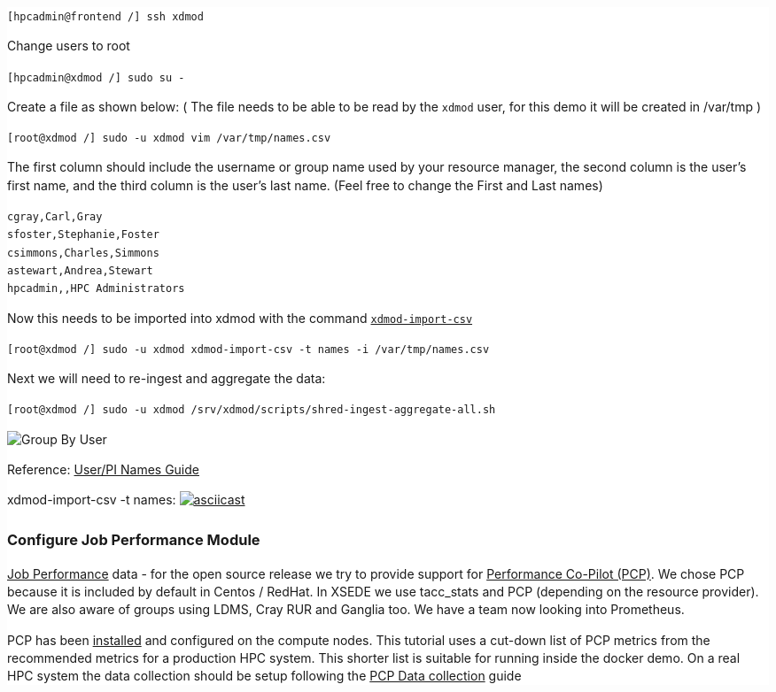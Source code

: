 ```shell
[hpcadmin@frontend /] ssh xdmod
```

Change users to root

```shell
[hpcadmin@xdmod /] sudo su - 
```

Create a file as shown below: ( The file needs to be able to be read by the `xdmod` user, for this demo it will be created in /var/tmp )

```shell
[root@xdmod /] sudo -u xdmod vim /var/tmp/names.csv 
```

The first column should include the username or group name used by your resource manager, the second column is the user’s first name, and the third column is the user’s last name.
(Feel free to change the First and Last names)

```csv
cgray,Carl,Gray
sfoster,Stephanie,Foster
csimmons,Charles,Simmons
astewart,Andrea,Stewart
hpcadmin,,HPC Administrators
```

Now this needs to be imported into xdmod with the command [`xdmod-import-csv`](https://open.xdmod.org/commands.html#xdmod-import-csv)

```shell
[root@xdmod /] sudo -u xdmod xdmod-import-csv -t names -i /var/tmp/names.csv 
```

Next we will need to re-ingest and aggregate the data:

```shell
[root@xdmod /] sudo -u xdmod /srv/xdmod/scripts/shred-ingest-aggregate-all.sh 
```

![Group By User](./tutorial-screenshots/fullnames.png)

Reference: [User/PI Names Guide](https://open.xdmod.org/user-names.html)

xdmod-import-csv -t names:
[![asciicast](https://asciinema.org/a/349325.svg)](https://asciinema.org/a/349325)

### Configure Job Performance Module
[Job Performance](https://supremm.xdmod.org) data - for the open source release we try to provide support for [Performance Co-Pilot (PCP)](https://pcp.io).
We chose PCP because it is included by default in Centos / RedHat.
In XSEDE we use tacc_stats and PCP (depending on the resource provider). We are also aware of groups using LDMS, Cray RUR and Ganglia too. We have a team now looking into Prometheus.

PCP has been [installed](https://github.com/ubccr/hpc-toolset-tutorial/blob/master/slurm/install.sh#L80-L87) and configured on the compute nodes.
This tutorial uses a cut-down list of PCP metrics from the recommended metrics for a production HPC system.
This shorter list is suitable for running inside the docker demo. On a
real HPC system the data collection should be setup following the
[PCP Data collection](https://supremm.xdmod.org/supremm-compute-pcp.html#configuration-templates) guide
